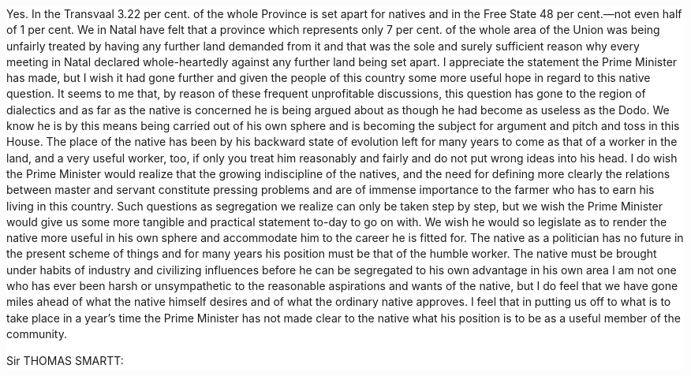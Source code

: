 <p>Yes. In the Transvaal 3.22 per cent. of the whole Province is set apart for natives and in the Free State 48 per cent.&#x2014;not even half of 1 per cent. We in Natal have felt that a province which represents only 7 per cent. of the whole area of the Union was being unfairly treated by having any further land demanded from it and that was the sole and surely sufficient reason why every meeting in Natal declared whole-heartedly against any further land being set apart. I appreciate the statement the Prime Minister has made, but I wish it had gone further and given the people of this country some more useful hope in regard to this native question. It seems to me that, by reason of these frequent unprofitable discussions, this question has gone to the region of dialectics and as far as the native is concerned he is being argued about as though he had become as useless as the Dodo. We know he is by this means being carried out of his own sphere and is becoming the subject for argument and pitch and toss in this House. The place of the native has been by his backward state of evolution left for many years to come as that of a worker in the land, and a very useful worker, too, if only you treat him reasonably and fairly and do not put wrong ideas into his head. I do wish the Prime Minister would realize that the growing indiscipline of the natives, and the need for defining more clearly the relations between master and servant constitute pressing problems and are of immense importance to the farmer who has to earn his living in this country. Such questions as segregation we realize can only be taken step by step, but we wish the Prime Minister would give us some more tangible and practical statement to-day to go on with. We wish he would so legislate as to render the native more useful in his own sphere and accommodate him to the career he is fitted for. The native as a politician has no future in the present scheme of things and for many years his position must be that of the humble worker. The native must be brought under habits of industry and civilizing <span class="col_1393-1394" refersTo="page_0777"/>influences before he can be segregated to his own advantage in his own area I am not one who has ever been harsh or unsympathetic to the reasonable aspirations and wants of the native, but I do feel that we have gone miles ahead of what the native himself desires and of what the ordinary native approves. I feel that in putting us off to what is to take place in a year&#x2019;s time the Prime Minister has not made clear to the native what his position is to be as a useful member of the community.</p>

</speech>

<speech by="#thomas_smartt">

<from>Sir <person refersTo="hansard_za">THOMAS SMARTT</person>:</from>
